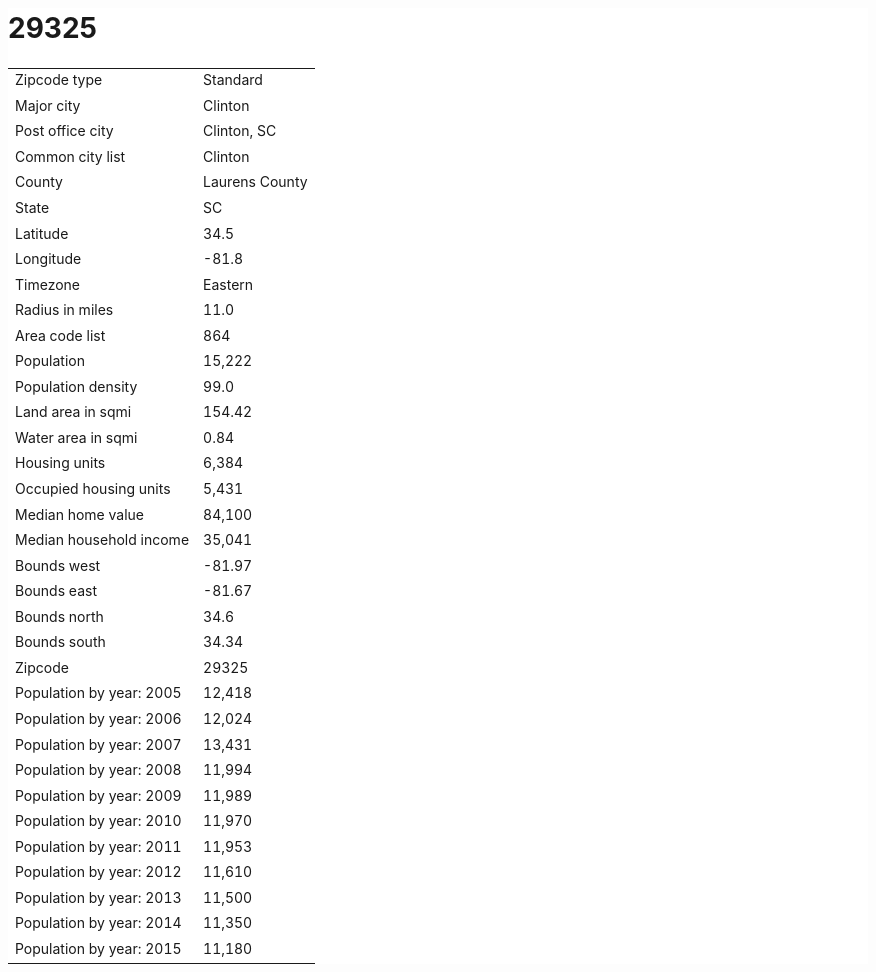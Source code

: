 29325
=====
|||
|--|--|
|Zipcode type|Standard|
|Major city|Clinton|
|Post office city|Clinton, SC|
|Common city list|Clinton|
|County|Laurens County|
|State|SC|
|Latitude|34.5|
|Longitude|-81.8|
|Timezone|Eastern|
|Radius in miles|11.0|
|Area code list|864|
|Population|15,222|
|Population density|99.0|
|Land area in sqmi|154.42|
|Water area in sqmi|0.84|
|Housing units|6,384|
|Occupied housing units|5,431|
|Median home value|84,100|
|Median household income|35,041|
|Bounds west|-81.97|
|Bounds east|-81.67|
|Bounds north|34.6|
|Bounds south|34.34|
|Zipcode|29325|
|Population by year: 2005|12,418|
|Population by year: 2006|12,024|
|Population by year: 2007|13,431|
|Population by year: 2008|11,994|
|Population by year: 2009|11,989|
|Population by year: 2010|11,970|
|Population by year: 2011|11,953|
|Population by year: 2012|11,610|
|Population by year: 2013|11,500|
|Population by year: 2014|11,350|
|Population by year: 2015|11,180|